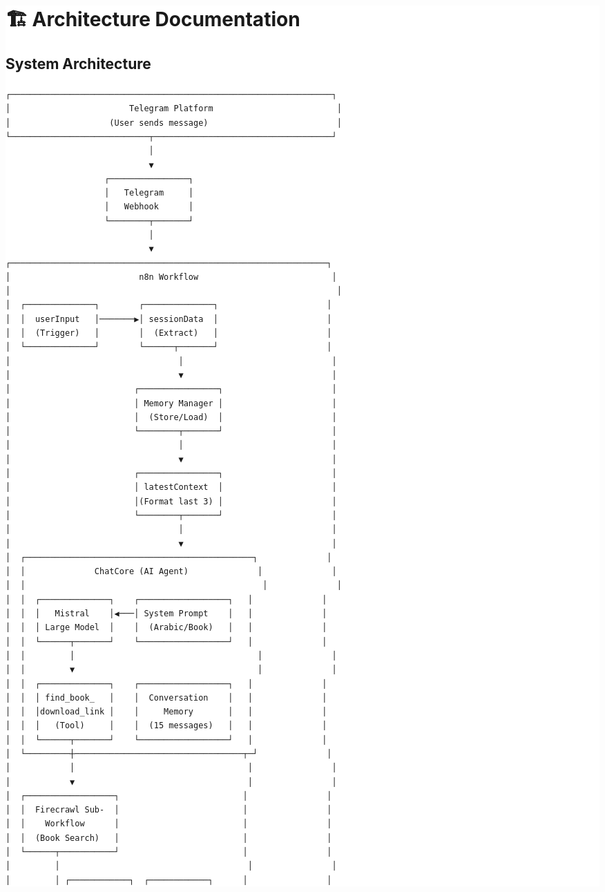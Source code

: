 # 🏗️ Architecture Documentation

## System Architecture

```
┌─────────────────────────────────────────────────────────────────┐
│                        Telegram Platform                         │
│                    (User sends message)                          │
└────────────────────────────┬────────────────────────────────────┘
                             │
                             ▼
                    ┌────────────────┐
                    │   Telegram     │
                    │   Webhook      │
                    └────────┬───────┘
                             │
                             ▼
┌────────────────────────────────────────────────────────────────┐
│                          n8n Workflow                           │
│                                                                  │
│  ┌──────────────┐        ┌──────────────┐                      │
│  │  userInput   │───────▶│ sessionData  │                      │
│  │  (Trigger)   │        │  (Extract)   │                      │
│  └──────────────┘        └──────┬───────┘                      │
│                                  │                              │
│                                  ▼                              │
│                         ┌────────────────┐                      │
│                         │ Memory Manager │                      │
│                         │  (Store/Load)  │                      │
│                         └────────┬───────┘                      │
│                                  │                              │
│                                  ▼                              │
│                         ┌────────────────┐                      │
│                         │ latestContext  │                      │
│                         │(Format last 3) │                      │
│                         └────────┬───────┘                      │
│                                  │                              │
│                                  ▼                              │
│  ┌──────────────────────────────────────────────┐              │
│  │              ChatCore (AI Agent)              │              │
│  │                                                │              │
│  │  ┌──────────────┐    ┌──────────────────┐   │              │
│  │  │   Mistral    │◀───│ System Prompt    │   │              │
│  │  │ Large Model  │    │  (Arabic/Book)   │   │              │
│  │  └──────┬───────┘    └──────────────────┘   │              │
│  │         │                                     │              │
│  │         ▼                                     │              │
│  │  ┌──────────────┐    ┌──────────────────┐   │              │
│  │  │ find_book_   │    │  Conversation    │   │              │
│  │  │download_link │    │     Memory       │   │              │
│  │  │   (Tool)     │    │  (15 messages)   │   │              │
│  │  └──────┬───────┘    └──────────────────┘   │              │
│  └─────────┼──────────────────────────────────┬─┘              │
│            │                                   │                │
│            ▼                                   │                │
│  ┌──────────────────┐                         │                │
│  │  Firecrawl Sub-  │                         │                │
│  │    Workflow      │                         │                │
│  │  (Book Search)   │                         │                │
│  └──────┬───────────┘                         │                │
│         │                                      │                │
│         │ ┌────────────┐  ┌────────────┐      │                │
```